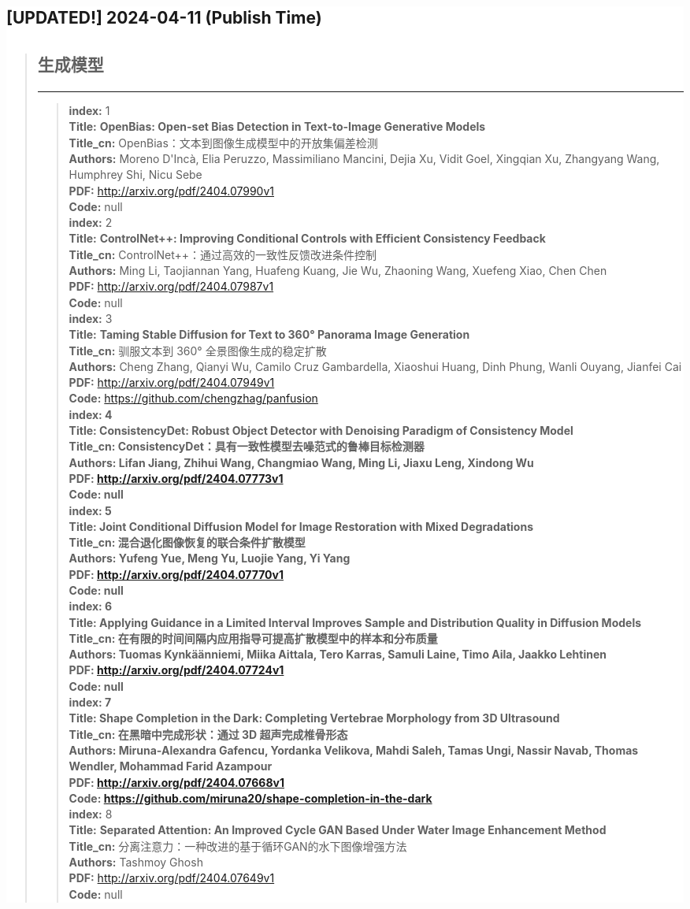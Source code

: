 ## [UPDATED!] **2024-04-11** (Publish Time)

>## **生成模型**
>---
>>**index:** 1<br />
**Title:** **OpenBias: Open-set Bias Detection in Text-to-Image Generative Models**<br />
**Title_cn:** OpenBias：文本到图像生成模型中的开放集偏差检测<br />
**Authors:** Moreno D'Incà, Elia Peruzzo, Massimiliano Mancini, Dejia Xu, Vidit Goel, Xingqian Xu, Zhangyang Wang, Humphrey Shi, Nicu Sebe<br />
**PDF:** <http://arxiv.org/pdf/2404.07990v1><br />
**Code:** null<br />
>>**index:** 2<br />
**Title:** **ControlNet++: Improving Conditional Controls with Efficient Consistency Feedback**<br />
**Title_cn:** ControlNet++：通过高效的一致性反馈改进条件控制<br />
**Authors:** Ming Li, Taojiannan Yang, Huafeng Kuang, Jie Wu, Zhaoning Wang, Xuefeng Xiao, Chen Chen<br />
**PDF:** <http://arxiv.org/pdf/2404.07987v1><br />
**Code:** null<br />
>>**index:** 3<br />
**Title:** **Taming Stable Diffusion for Text to 360° Panorama Image Generation**<br />
**Title_cn:** 驯服文本到 360° 全景图像生成的稳定扩散<br />
**Authors:** Cheng Zhang, Qianyi Wu, Camilo Cruz Gambardella, Xiaoshui Huang, Dinh Phung, Wanli Ouyang, Jianfei Cai<br />
**PDF:** <http://arxiv.org/pdf/2404.07949v1><br />
**Code:** <https://github.com/chengzhag/panfusion>**<br />
>>**index:** 4<br />
**Title:** **ConsistencyDet: Robust Object Detector with Denoising Paradigm of Consistency Model**<br />
**Title_cn:** ConsistencyDet：具有一致性模型去噪范式的鲁棒目标检测器<br />
**Authors:** Lifan Jiang, Zhihui Wang, Changmiao Wang, Ming Li, Jiaxu Leng, Xindong Wu<br />
**PDF:** <http://arxiv.org/pdf/2404.07773v1><br />
**Code:** null<br />
>>**index:** 5<br />
**Title:** **Joint Conditional Diffusion Model for Image Restoration with Mixed Degradations**<br />
**Title_cn:** 混合退化图像恢复的联合条件扩散模型<br />
**Authors:** Yufeng Yue, Meng Yu, Luojie Yang, Yi Yang<br />
**PDF:** <http://arxiv.org/pdf/2404.07770v1><br />
**Code:** null<br />
>>**index:** 6<br />
**Title:** **Applying Guidance in a Limited Interval Improves Sample and Distribution Quality in Diffusion Models**<br />
**Title_cn:** 在有限的时间间隔内应用指导可提高扩散模型中的样本和分布质量<br />
**Authors:** Tuomas Kynkäänniemi, Miika Aittala, Tero Karras, Samuli Laine, Timo Aila, Jaakko Lehtinen<br />
**PDF:** <http://arxiv.org/pdf/2404.07724v1><br />
**Code:** null<br />
>>**index:** 7<br />
**Title:** **Shape Completion in the Dark: Completing Vertebrae Morphology from 3D Ultrasound**<br />
**Title_cn:** 在黑暗中完成形状：通过 3D 超声完成椎骨形态<br />
**Authors:** Miruna-Alexandra Gafencu, Yordanka Velikova, Mahdi Saleh, Tamas Ungi, Nassir Navab, Thomas Wendler, Mohammad Farid Azampour<br />
**PDF:** <http://arxiv.org/pdf/2404.07668v1><br />
**Code:** <https://github.com/miruna20/shape-completion-in-the-dark>**<br />
>>**index:** 8<br />
**Title:** **Separated Attention: An Improved Cycle GAN Based Under Water Image Enhancement Method**<br />
**Title_cn:** 分离注意力：一种改进的基于循环GAN的水下图像增强方法<br />
**Authors:** Tashmoy Ghosh<br />
**PDF:** <http://arxiv.org/pdf/2404.07649v1><br />
**Code:** null<br />